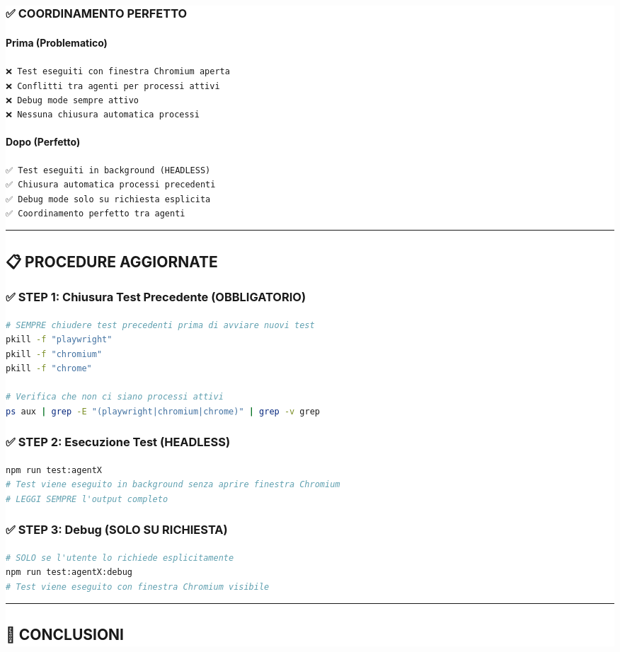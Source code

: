 ### **✅ COORDINAMENTO PERFETTO**

#### **Prima (Problematico)**
```markdown
❌ Test eseguiti con finestra Chromium aperta
❌ Conflitti tra agenti per processi attivi
❌ Debug mode sempre attivo
❌ Nessuna chiusura automatica processi
```

#### **Dopo (Perfetto)**
```markdown
✅ Test eseguiti in background (HEADLESS)
✅ Chiusura automatica processi precedenti
✅ Debug mode solo su richiesta esplicita
✅ Coordinamento perfetto tra agenti
```

---

## 📋 **PROCEDURE AGGIORNATE**

### **✅ STEP 1: Chiusura Test Precedente (OBBLIGATORIO)**
```bash
# SEMPRE chiudere test precedenti prima di avviare nuovi test
pkill -f "playwright"
pkill -f "chromium"
pkill -f "chrome"

# Verifica che non ci siano processi attivi
ps aux | grep -E "(playwright|chromium|chrome)" | grep -v grep
```

### **✅ STEP 2: Esecuzione Test (HEADLESS)**
```bash
npm run test:agentX
# Test viene eseguito in background senza aprire finestra Chromium
# LEGGI SEMPRE l'output completo
```

### **✅ STEP 3: Debug (SOLO SU RICHIESTA)**
```bash
# SOLO se l'utente lo richiede esplicitamente
npm run test:agentX:debug
# Test viene eseguito con finestra Chromium visibile
```

---

## 🎯 **CONCLUSIONI**
